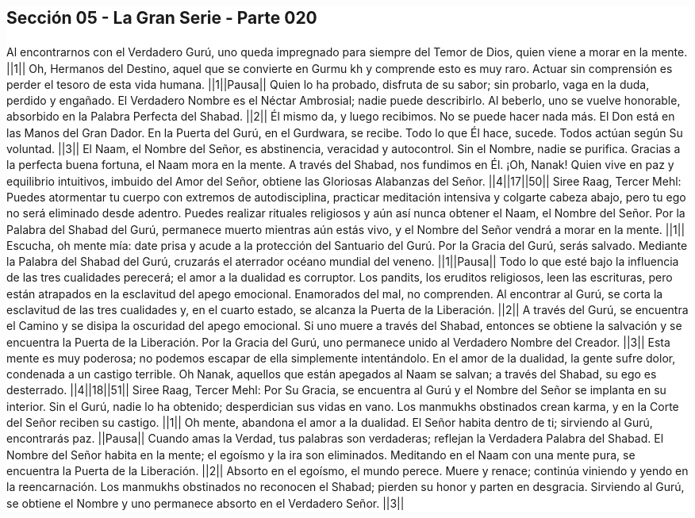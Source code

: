 ## Sección 05 - La Gran Serie - Parte 020

Al encontrarnos con el Verdadero Gurú, uno queda impregnado para siempre del Temor de Dios, quien viene a morar en la mente. ||1||
Oh, Hermanos del Destino, aquel que se convierte en Gurmu kh y comprende esto es muy raro.
Actuar sin comprensión es perder el tesoro de esta vida humana. ||1||Pausa||
Quien lo ha probado, disfruta de su sabor; sin probarlo, vaga en la duda, perdido y engañado.
El Verdadero Nombre es el Néctar Ambrosial; nadie puede describirlo.
Al beberlo, uno se vuelve honorable, absorbido en la Palabra Perfecta del Shabad. ||2||
Él mismo da, y luego recibimos. No se puede hacer nada más.
El Don está en las Manos del Gran Dador. En la Puerta del Gurú, en el Gurdwara, se recibe.
Todo lo que Él hace, sucede. Todos actúan según Su voluntad. ||3||
El Naam, el Nombre del Señor, es abstinencia, veracidad y autocontrol. Sin el Nombre, nadie se purifica.
Gracias a la perfecta buena fortuna, el Naam mora en la mente. A través del Shabad, nos fundimos en Él.
¡Oh, Nanak! Quien vive en paz y equilibrio intuitivos, imbuido del Amor del Señor, obtiene las Gloriosas Alabanzas del Señor. ||4||17||50||
Siree Raag, Tercer Mehl:
Puedes atormentar tu cuerpo con extremos de autodisciplina, practicar meditación intensiva y colgarte cabeza abajo, pero tu ego no será eliminado desde adentro.
Puedes realizar rituales religiosos y aún así nunca obtener el Naam, el Nombre del Señor.
Por la Palabra del Shabad del Gurú, permanece muerto mientras aún estás vivo, y el Nombre del Señor vendrá a morar en la mente. ||1||
Escucha, oh mente mía: date prisa y acude a la protección del Santuario del Gurú.
Por la Gracia del Gurú, serás salvado. Mediante la Palabra del Shabad del Gurú, cruzarás el aterrador océano mundial del veneno. ||1||Pausa||
Todo lo que esté bajo la influencia de las tres cualidades perecerá; el amor a la dualidad es corruptor.
Los pandits, los eruditos religiosos, leen las escrituras, pero están atrapados en la esclavitud del apego emocional. Enamorados del mal, no comprenden.
Al encontrar al Gurú, se corta la esclavitud de las tres cualidades y, en el cuarto estado, se alcanza la Puerta de la Liberación. ||2||
A través del Gurú, se encuentra el Camino y se disipa la oscuridad del apego emocional.
Si uno muere a través del Shabad, entonces se obtiene la salvación y se encuentra la Puerta de la Liberación.
Por la Gracia del Gurú, uno permanece unido al Verdadero Nombre del Creador. ||3||
Esta mente es muy poderosa; no podemos escapar de ella simplemente intentándolo.
En el amor de la dualidad, la gente sufre dolor, condenada a un castigo terrible.
Oh Nanak, aquellos que están apegados al Naam se salvan; a través del Shabad, su ego es desterrado. ||4||18||51||
Siree Raag, Tercer Mehl:
Por Su Gracia, se encuentra al Gurú y el Nombre del Señor se implanta en su interior.
Sin el Gurú, nadie lo ha obtenido; desperdician sus vidas en vano.
Los manmukhs obstinados crean karma, y ​​en la Corte del Señor reciben su castigo. ||1||
Oh mente, abandona el amor a la dualidad.
El Señor habita dentro de ti; sirviendo al Gurú, encontrarás paz. ||Pausa||
Cuando amas la Verdad, tus palabras son verdaderas; reflejan la Verdadera Palabra del Shabad.
El Nombre del Señor habita en la mente; el egoísmo y la ira son eliminados.
Meditando en el Naam con una mente pura, se encuentra la Puerta de la Liberación. ||2||
Absorto en el egoísmo, el mundo perece. Muere y renace; continúa viniendo y yendo en la reencarnación.
Los manmukhs obstinados no reconocen el Shabad; pierden su honor y parten en desgracia.
Sirviendo al Gurú, se obtiene el Nombre y uno permanece absorto en el Verdadero Señor. ||3||

